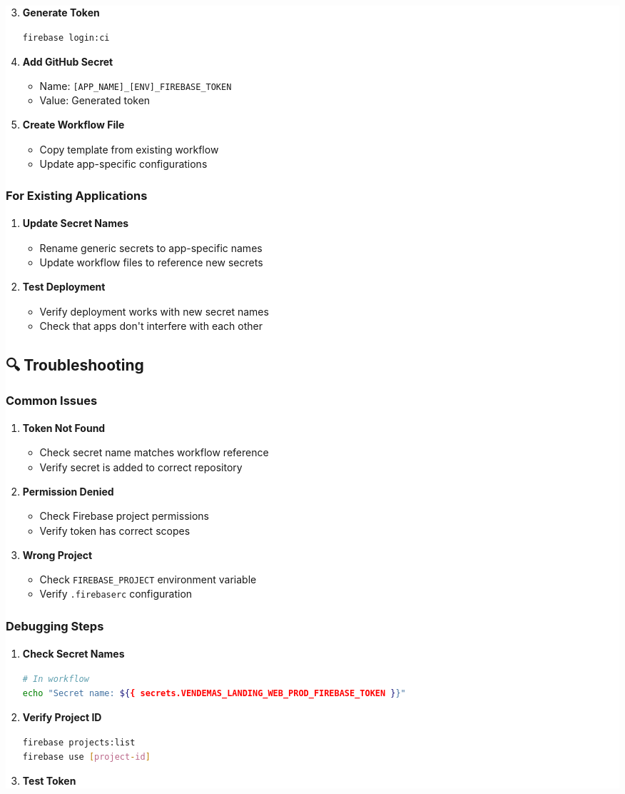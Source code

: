 3. **Generate Token**

   ```bash
   firebase login:ci
   ```

4. **Add GitHub Secret**
   - Name: `[APP_NAME]_[ENV]_FIREBASE_TOKEN`
   - Value: Generated token

5. **Create Workflow File**
   - Copy template from existing workflow
   - Update app-specific configurations

### **For Existing Applications**

1. **Update Secret Names**
   - Rename generic secrets to app-specific names
   - Update workflow files to reference new secrets

2. **Test Deployment**
   - Verify deployment works with new secret names
   - Check that apps don't interfere with each other

## 🔍 Troubleshooting

### **Common Issues**

1. **Token Not Found**
   - Check secret name matches workflow reference
   - Verify secret is added to correct repository

2. **Permission Denied**
   - Check Firebase project permissions
   - Verify token has correct scopes

3. **Wrong Project**
   - Check `FIREBASE_PROJECT` environment variable
   - Verify `.firebaserc` configuration

### **Debugging Steps**

1. **Check Secret Names**

   ```bash
   # In workflow
   echo "Secret name: ${{ secrets.VENDEMAS_LANDING_WEB_PROD_FIREBASE_TOKEN }}"
   ```

2. **Verify Project ID**

   ```bash
   firebase projects:list
   firebase use [project-id]
   ```

3. **Test Token**
